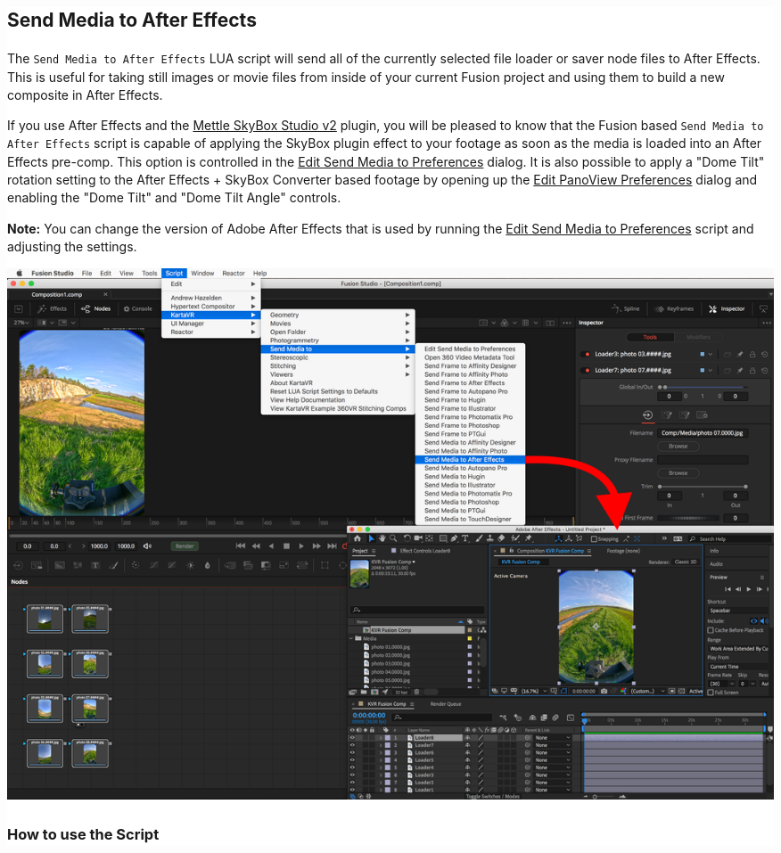 ## <a name="send-media-to-aftereffects"></a>Send Media to After Effects

The `Send Media to After Effects` LUA script will send all of the currently selected file loader or saver node files to After Effects. This is useful for taking still images or movie files from inside of your current Fusion  project and using them to build a new composite in After Effects.

If you use After Effects and the [Mettle SkyBox Studio v2](http://www.mettle.com/product/skybox-studio-v2/) plugin, you will be pleased to know that the Fusion based `Send Media to After Effects` script is capable of applying the SkyBox plugin effect to your footage as soon as the media is loaded into an After Effects pre-comp. This option is controlled in the [Edit Send Media to Preferences](scripts#edit-send-media-to-preferences) dialog. It is also possible to apply a "Dome Tilt" rotation setting to the After Effects + SkyBox Converter based footage by opening up the [Edit PanoView Preferences](pano-view#edit-panoview-preferences) dialog and enabling the "Dome Tilt" and "Dome Tilt Angle" controls.

**Note:** You can change the version of Adobe After Effects that is used by running the [Edit Send Media to Preferences](scripts#edit-send-media-to-preferences) script and adjusting the settings.

![Send Media to After Effects Script](Images/send-media-to-after-effects.png)

### How to use the Script
